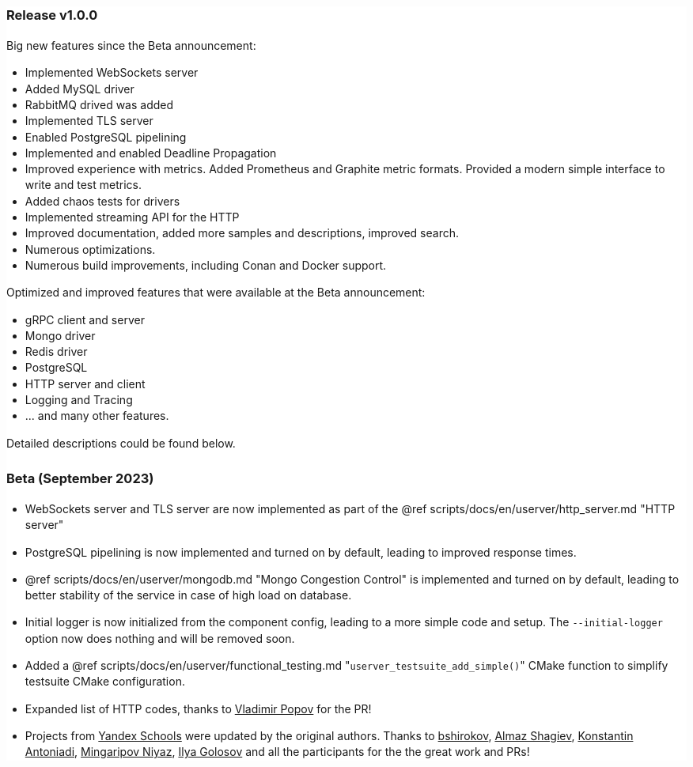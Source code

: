 ### Release v1.0.0

Big new features since the Beta announcement:

* Implemented WebSockets server
* Added MySQL driver
* RabbitMQ drived was added
* Implemented TLS server
* Enabled PostgreSQL pipelining
* Implemented and enabled Deadline Propagation
* Improved experience with metrics. Added Prometheus and Graphite metric
  formats. Provided a modern simple interface to write and test metrics.
* Added chaos tests for drivers
* Implemented streaming API for the HTTP
* Improved documentation, added more samples and descriptions, improved search.
* Numerous optimizations.
* Numerous build improvements, including Conan and Docker support.

Optimized and improved features that were available at the Beta announcement:

* gRPC client and server
* Mongo driver
* Redis driver
* PostgreSQL
* HTTP server and client
* Logging and Tracing
* ... and many other features.

Detailed descriptions could be found below.


### Beta (September 2023)

* WebSockets server and TLS server are now implemented as part of the
  @ref scripts/docs/en/userver/http_server.md "HTTP server"

* PostgreSQL pipelining is now implemented and turned on by default, leading to
  improved response times.

* @ref scripts/docs/en/userver/mongodb.md "Mongo Congestion Control"
  is implemented and turned on by default, leading to better stability of the
  service in case of high load on database.

* Initial logger is now initialized from the component config, leading to
  a more simple code and setup. The `--initial-logger` option now does nothing
  and will be removed soon.

* Added a @ref scripts/docs/en/userver/functional_testing.md "`userver_testsuite_add_simple()`"
  CMake function to simplify testsuite CMake configuration.

* Expanded list of HTTP codes, thanks to [Vladimir Popov](https://github.com/Liteskarr)
  for the PR!

* Projects from [Yandex Schools](https://academy.yandex.ru/schools) were updated
  by the original authors. Thanks to 
  [bshirokov](https://github.com/bshirokov),
  [Almaz Shagiev](https://github.com/bashkirian),
  [Konstantin Antoniadi](https://github.com/KonstantinAntoniadi),
  [Mingaripov Niyaz](https://github.com/mnink275),
  [Ilya Golosov](https://github.com/bookWorm21) and all the participants
  for the the great work and PRs!
